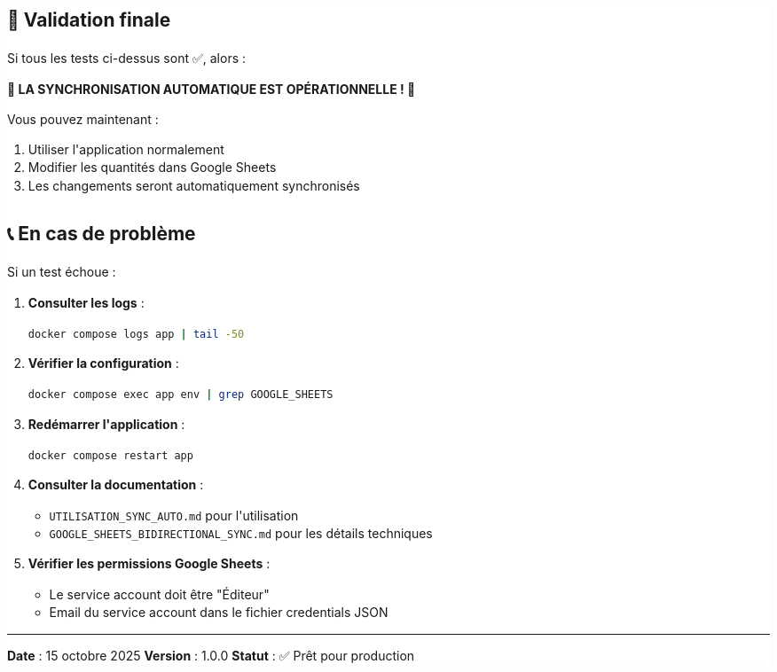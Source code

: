 ## 🎉 Validation finale

Si tous les tests ci-dessus sont ✅, alors :

**🎊 LA SYNCHRONISATION AUTOMATIQUE EST OPÉRATIONNELLE ! 🎊**

Vous pouvez maintenant :
1. Utiliser l'application normalement
2. Modifier les quantités dans Google Sheets
3. Les changements seront automatiquement synchronisés

## 📞 En cas de problème

Si un test échoue :

1. **Consulter les logs** :
   ```bash
   docker compose logs app | tail -50
   ```

2. **Vérifier la configuration** :
   ```bash
   docker compose exec app env | grep GOOGLE_SHEETS
   ```

3. **Redémarrer l'application** :
   ```bash
   docker compose restart app
   ```

4. **Consulter la documentation** :
   - `UTILISATION_SYNC_AUTO.md` pour l'utilisation
   - `GOOGLE_SHEETS_BIDIRECTIONAL_SYNC.md` pour les détails techniques

5. **Vérifier les permissions Google Sheets** :
   - Le service account doit être "Éditeur"
   - Email du service account dans le fichier credentials JSON

---

**Date** : 15 octobre 2025
**Version** : 1.0.0
**Statut** : ✅ Prêt pour production
